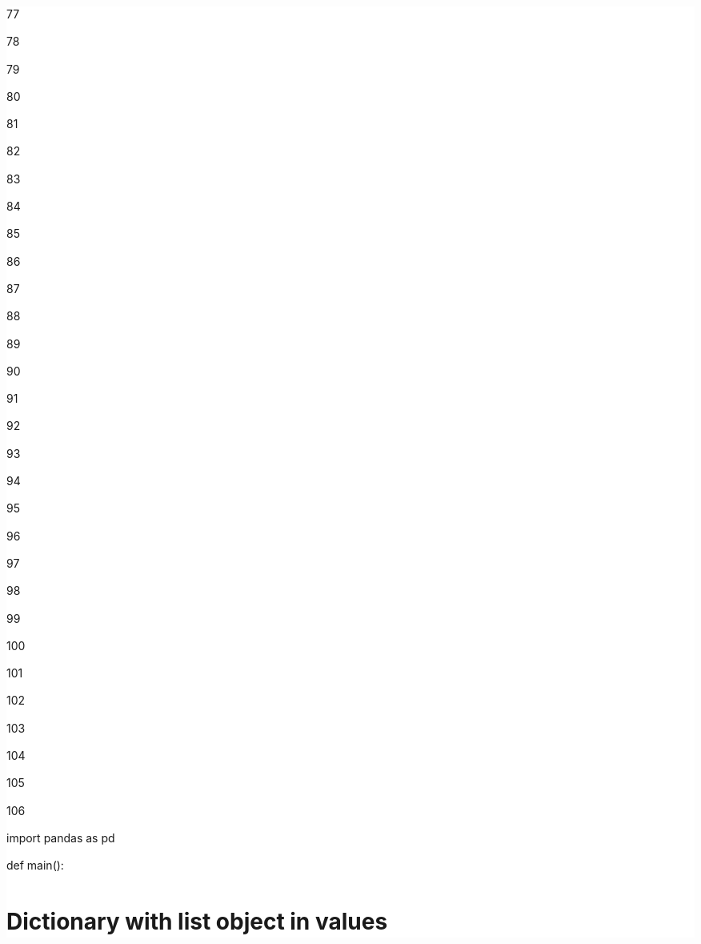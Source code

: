 77

78

79

80

81

82

83

84

85

86

87

88

89

90

91

92

93

94

95

96

97

98

99

100

101

102

103

104

105

106

import  pandas as  pd

def  main():

# Dictionary with list object in values
